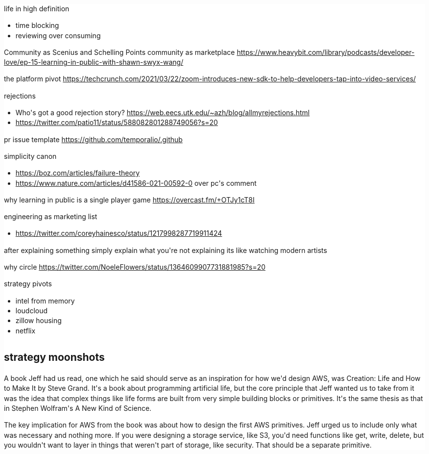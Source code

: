 life in high definition
- time blocking
- reviewing over consuming

Community as Scenius and Schelling Points
community as marketplace https://www.heavybit.com/library/podcasts/developer-love/ep-15-learning-in-public-with-shawn-swyx-wang/

the platform pivot
https://techcrunch.com/2021/03/22/zoom-introduces-new-sdk-to-help-developers-tap-into-video-services/

rejections
- Who's got a good rejection story?
https://web.eecs.utk.edu/~azh/blog/allmyrejections.html
- https://twitter.com/patio11/status/588082801288749056?s=20

pr issue template 
 https://github.com/temporalio/.github

simplicity canon
- https://boz.com/articles/failure-theory
- https://www.nature.com/articles/d41586-021-00592-0 over pc's comment

why learning in public is a single player game 
https://overcast.fm/+OTJy1cT8I

engineering as marketing list
- https://twitter.com/coreyhainesco/status/1217998287719911424

after explaining something simply
explain what you're not explaining
its like watching modern artists


why circle
https://twitter.com/NoeleFlowers/status/1364609907731881985?s=20



strategy pivots
- intel from memory
- loudcloud
- zillow housing
- netflix


## strategy moonshots

A book Jeff had us read, one which he said should serve as an inspiration for how we'd design AWS, was Creation: Life and How to Make It by Steve Grand. It's a book about programming artificial life, but the core principle that Jeff wanted us to take from it was the idea that complex things like life forms are built from very simple building blocks or primitives. It's the same thesis as that in Stephen Wolfram's A New Kind of Science.

The key implication for AWS from the book was about how to design the first AWS primitives. Jeff urged us to include only what was necessary and nothing more. If you were designing a storage service, like S3, you'd need functions like get, write, delete, but you wouldn't want to layer in things that weren't part of storage, like security. That should be a separate primitive.
